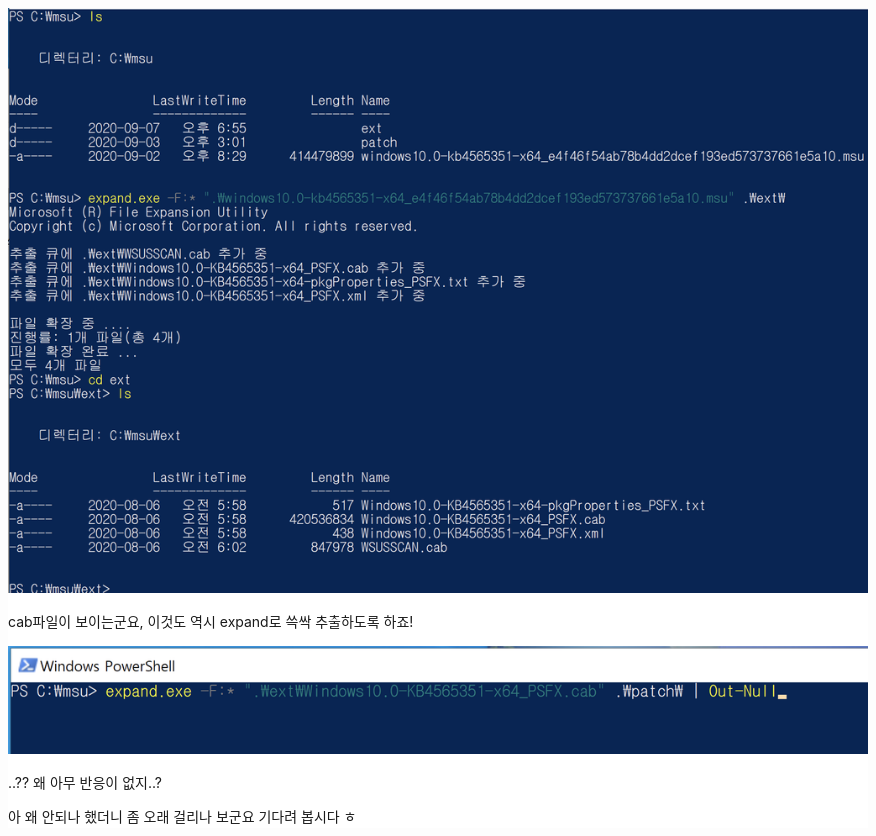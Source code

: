 ![](windows-patch-diffing-part1/3.png)



cab파일이 보이는군요, 이것도  역시 expand로 쓱싹 추출하도록 하죠!

![](windows-patch-diffing-part1/4.png)

..?? 왜 아무 반응이 없지..?

아 왜 안되나 했더니 좀 오래 걸리나 보군요 기다려 봅시다 ㅎ


